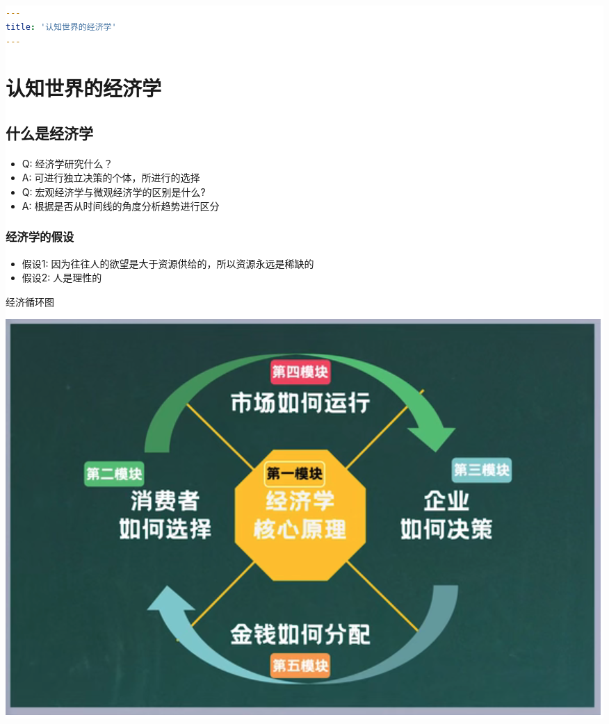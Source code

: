 ```yaml
---
title: '认知世界的经济学'
---
```


# 认知世界的经济学

## 什么是经济学

- Q: 经济学研究什么？
- A: 可进行独立决策的个体，所进行的选择
- Q: 宏观经济学与微观经济学的区别是什么?
- A: 根据是否从时间线的角度分析趋势进行区分

### 经济学的假设

- 假设1: 因为往往人的欲望是大于资源供给的，所以资源永远是稀缺的
- 假设2: 人是理性的

经济循环图

![a55a077c4d7c22ef5e2e1d22109f5f95](./image/4E5BE6CE-21F5-4B74-BD33-54FB0A0FF607.png)
